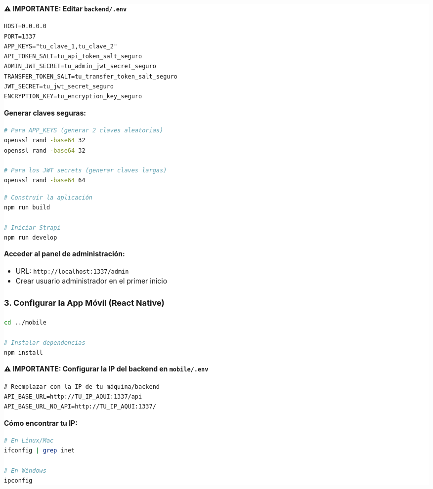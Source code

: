 **⚠️ IMPORTANTE: Editar `backend/.env`**

```env
HOST=0.0.0.0
PORT=1337
APP_KEYS="tu_clave_1,tu_clave_2"
API_TOKEN_SALT=tu_api_token_salt_seguro
ADMIN_JWT_SECRET=tu_admin_jwt_secret_seguro
TRANSFER_TOKEN_SALT=tu_transfer_token_salt_seguro
JWT_SECRET=tu_jwt_secret_seguro
ENCRYPTION_KEY=tu_encryption_key_seguro
```

**Generar claves seguras:**
```bash
# Para APP_KEYS (generar 2 claves aleatorias)
openssl rand -base64 32
openssl rand -base64 32

# Para los JWT secrets (generar claves largas)
openssl rand -base64 64
```

```bash
# Construir la aplicación
npm run build

# Iniciar Strapi
npm run develop
```

**Acceder al panel de administración:**
- URL: `http://localhost:1337/admin`
- Crear usuario administrador en el primer inicio

### 3. Configurar la App Móvil (React Native)

```bash
cd ../mobile

# Instalar dependencias
npm install
```

**⚠️ IMPORTANTE: Configurar la IP del backend en `mobile/.env`**

```env
# Reemplazar con la IP de tu máquina/backend
API_BASE_URL=http://TU_IP_AQUI:1337/api
API_BASE_URL_NO_API=http://TU_IP_AQUI:1337/
```

**Cómo encontrar tu IP:**
```bash
# En Linux/Mac
ifconfig | grep inet

# En Windows
ipconfig
```
